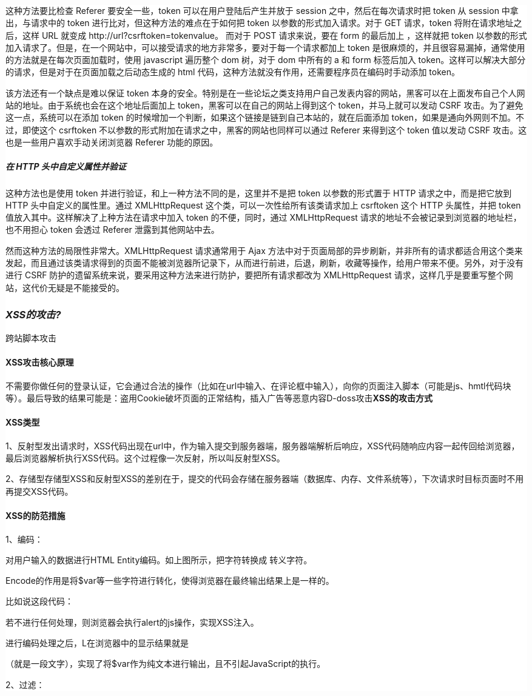 这种方法要比检查 Referer 要安全一些，token 可以在用户登陆后产生并放于 session 之中，然后在每次请求时把 token 从 session 中拿出，与请求中的 token 进行比对，但这种方法的难点在于如何把 token 以参数的形式加入请求。对于 GET 请求，token 将附在请求地址之后，这样 URL 就变成 http://url?csrftoken=tokenvalue。 而对于 POST 请求来说，要在 form 的最后加上 <input type="hidden" name="csrftoken" value="tokenvalue"/>，这样就把 token 以参数的形式加入请求了。但是，在一个网站中，可以接受请求的地方非常多，要对于每一个请求都加上 token 是很麻烦的，并且很容易漏掉，通常使用的方法就是在每次页面加载时，使用 javascript 遍历整个 dom 树，对于 dom 中所有的 a 和 form 标签后加入 token。这样可以解决大部分的请求，但是对于在页面加载之后动态生成的 html 代码，这种方法就没有作用，还需要程序员在编码时手动添加 token。

该方法还有一个缺点是难以保证 token 本身的安全。特别是在一些论坛之类支持用户自己发表内容的网站，黑客可以在上面发布自己个人网站的地址。由于系统也会在这个地址后面加上 token，黑客可以在自己的网站上得到这个 token，并马上就可以发动 CSRF 攻击。为了避免这一点，系统可以在添加 token 的时候增加一个判断，如果这个链接是链到自己本站的，就在后面添加 token，如果是通向外网则不加。不过，即使这个 csrftoken 不以参数的形式附加在请求之中，黑客的网站也同样可以通过 Referer 来得到这个 token 值以发动 CSRF 攻击。这也是一些用户喜欢手动关闭浏览器 Referer 功能的原因。

##### 在 HTTP 头中自定义属性并验证

这种方法也是使用 token 并进行验证，和上一种方法不同的是，这里并不是把 token 以参数的形式置于 HTTP 请求之中，而是把它放到 HTTP 头中自定义的属性里。通过 XMLHttpRequest 这个类，可以一次性给所有该类请求加上 csrftoken 这个 HTTP 头属性，并把 token 值放入其中。这样解决了上种方法在请求中加入 token 的不便，同时，通过 XMLHttpRequest 请求的地址不会被记录到浏览器的地址栏，也不用担心 token 会透过 Referer 泄露到其他网站中去。

然而这种方法的局限性非常大。XMLHttpRequest 请求通常用于 Ajax 方法中对于页面局部的异步刷新，并非所有的请求都适合用这个类来发起，而且通过该类请求得到的页面不能被浏览器所记录下，从而进行前进，后退，刷新，收藏等操作，给用户带来不便。另外，对于没有进行 CSRF 防护的遗留系统来说，要采用这种方法来进行防护，要把所有请求都改为 XMLHttpRequest 请求，这样几乎是要重写整个网站，这代价无疑是不能接受的。

### *XSS的攻击?*

跨站脚本攻击

#### XSS攻击核心原理

不需要你做任何的登录认证，它会通过合法的操作（比如在url中输入、在评论框中输入），向你的页面注入脚本（可能是js、hmtl代码块等）。最后导致的结果可能是：盗用Cookie破坏页面的正常结构，插入广告等恶意内容D-doss攻击**XSS的攻击方式**

#### XSS类型

1、反射型发出请求时，XSS代码出现在url中，作为输入提交到服务器端，服务器端解析后响应，XSS代码随响应内容一起传回给浏览器，最后浏览器解析执行XSS代码。这个过程像一次反射，所以叫反射型XSS。

2、存储型存储型XSS和反射型XSS的差别在于，提交的代码会存储在服务器端（数据库、内存、文件系统等），下次请求时目标页面时不用再提交XSS代码。

#### XSS的防范措施

1、编码：

对用户输入的数据进行HTML Entity编码。如上图所示，把字符转换成 转义字符。

Encode的作用是将$var等一些字符进行转化，使得浏览器在最终输出结果上是一样的。

比如说这段代码：

<script>alert(1)</script>

若不进行任何处理，则浏览器会执行alert的js操作，实现XSS注入。

进行编码处理之后，L在浏览器中的显示结果就是

<script>alert(1)</script>

（就是一段文字），实现了将$var作为纯文本进行输出，且不引起JavaScript的执行。

2、过滤：
